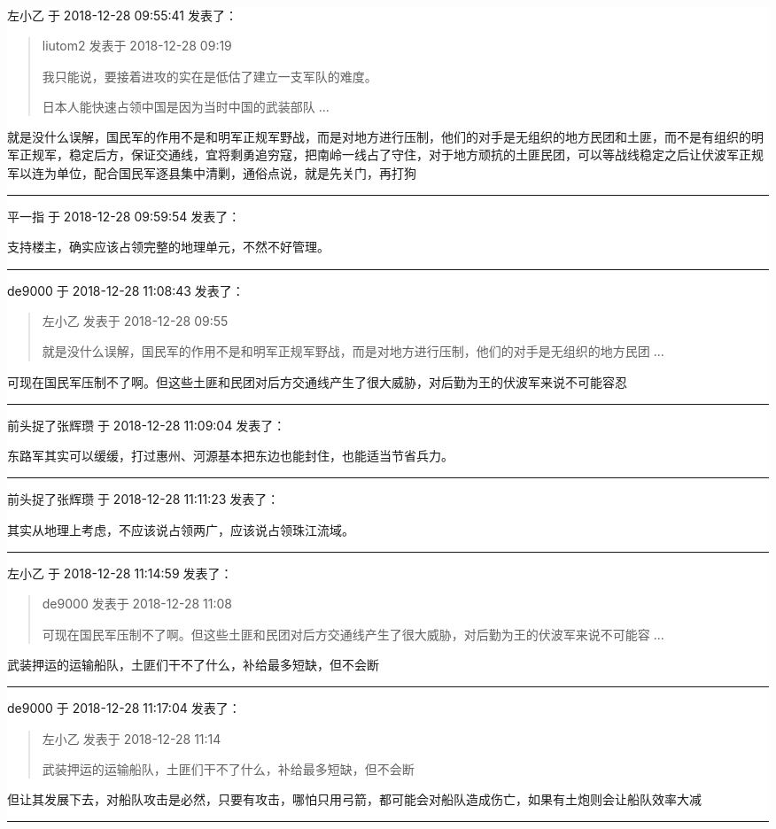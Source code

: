 
左小乙 于 2018-12-28 09:55:41 发表了：

> liutom2 发表于 2018-12-28 09:19
>
> 我只能说，要接着进攻的实在是低估了建立一支军队的难度。
>
> 日本人能快速占领中国是因为当时中国的武装部队 ...

就是没什么误解，国民军的作用不是和明军正规军野战，而是对地方进行压制，他们的对手是无组织的地方民团和土匪，而不是有组织的明军正规军，稳定后方，保证交通线，宜将剩勇追穷寇，把南岭一线占了守住，对于地方顽抗的土匪民团，可以等战线稳定之后让伏波军正规军以连为单位，配合国民军逐县集中清剿，通俗点说，就是先关门，再打狗

---

平一指 于 2018-12-28 09:59:54 发表了：

支持楼主，确实应该占领完整的地理单元，不然不好管理。

---

de9000 于 2018-12-28 11:08:43 发表了：

> 左小乙 发表于 2018-12-28 09:55
>
> 就是没什么误解，国民军的作用不是和明军正规军野战，而是对地方进行压制，他们的对手是无组织的地方民团 ...

可现在国民军压制不了啊。但这些土匪和民团对后方交通线产生了很大威胁，对后勤为王的伏波军来说不可能容忍

---

前头捉了张辉瓒 于 2018-12-28 11:09:04 发表了：

东路军其实可以缓缓，打过惠州、河源基本把东边也能封住，也能适当节省兵力。

---

前头捉了张辉瓒 于 2018-12-28 11:11:23 发表了：

其实从地理上考虑，不应该说占领两广，应该说占领珠江流域。

---

左小乙 于 2018-12-28 11:14:59 发表了：

> de9000 发表于 2018-12-28 11:08
>
> 可现在国民军压制不了啊。但这些土匪和民团对后方交通线产生了很大威胁，对后勤为王的伏波军来说不可能容 ...

武装押运的运输船队，土匪们干不了什么，补给最多短缺，但不会断

---

de9000 于 2018-12-28 11:17:04 发表了：

> 左小乙 发表于 2018-12-28 11:14
>
> 武装押运的运输船队，土匪们干不了什么，补给最多短缺，但不会断

但让其发展下去，对船队攻击是必然，只要有攻击，哪怕只用弓箭，都可能会对船队造成伤亡，如果有土炮则会让船队效率大减

---
